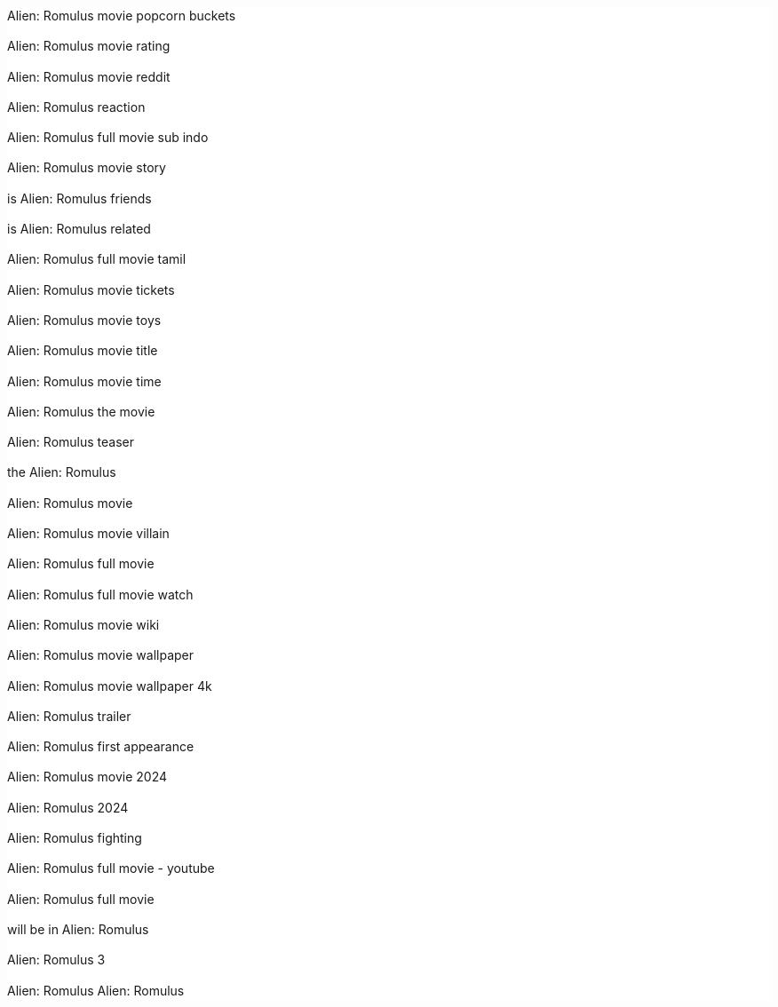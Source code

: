  Alien: Romulus movie popcorn buckets

 Alien: Romulus movie rating

 Alien: Romulus movie reddit

 Alien: Romulus reaction

 Alien: Romulus full movie sub indo

 Alien: Romulus movie story

is  Alien: Romulus friends

is  Alien: Romulus related

 Alien: Romulus full movie tamil

 Alien: Romulus movie tickets

 Alien: Romulus movie toys

 Alien: Romulus movie title

 Alien: Romulus movie time

 Alien: Romulus the movie

 Alien: Romulus teaser

the  Alien: Romulus

 Alien: Romulus movie

 Alien: Romulus movie villain

 Alien: Romulus full movie

 Alien: Romulus full movie watch

 Alien: Romulus movie wiki

 Alien: Romulus movie wallpaper

 Alien: Romulus movie wallpaper 4k

 Alien: Romulus trailer

 Alien: Romulus first appearance

 Alien: Romulus movie 2024

 Alien: Romulus 2024

 Alien: Romulus fighting

 Alien: Romulus full movie - youtube

 Alien: Romulus full movie

will be in  Alien: Romulus

 Alien: Romulus 3

 Alien: Romulus  Alien: Romulus

